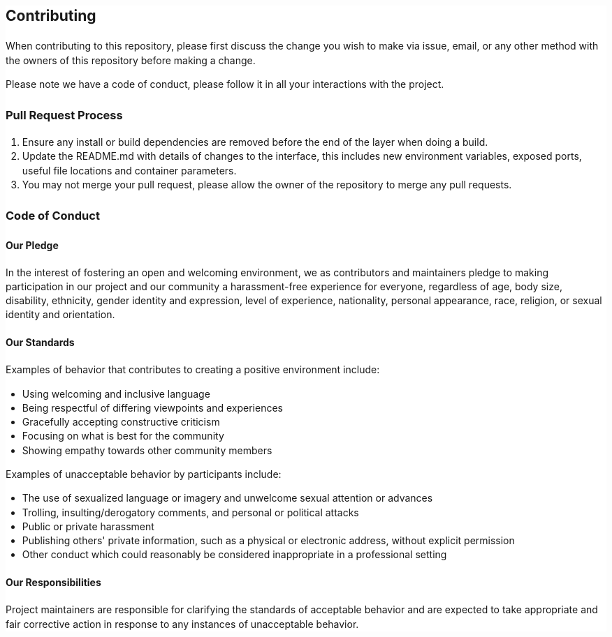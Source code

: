 ## Contributing


When contributing to this repository, please first discuss the change you wish to make via issue,
email, or any other method with the owners of this repository before making a change. 

Please note we have a code of conduct, please follow it in all your interactions with the project.

### Pull Request Process

1. Ensure any install or build dependencies are removed before the end of the layer when doing a 
   build.
2. Update the README.md with details of changes to the interface, this includes new environment 
   variables, exposed ports, useful file locations and container parameters.
3. You may not merge your pull request, please allow the owner of the repository to merge any pull requests.

### Code of Conduct

#### Our Pledge

In the interest of fostering an open and welcoming environment, we as
contributors and maintainers pledge to making participation in our project and
our community a harassment-free experience for everyone, regardless of age, body
size, disability, ethnicity, gender identity and expression, level of experience,
nationality, personal appearance, race, religion, or sexual identity and
orientation.

#### Our Standards

Examples of behavior that contributes to creating a positive environment
include:

* Using welcoming and inclusive language
* Being respectful of differing viewpoints and experiences
* Gracefully accepting constructive criticism
* Focusing on what is best for the community
* Showing empathy towards other community members

Examples of unacceptable behavior by participants include:

* The use of sexualized language or imagery and unwelcome sexual attention or
advances
* Trolling, insulting/derogatory comments, and personal or political attacks
* Public or private harassment
* Publishing others' private information, such as a physical or electronic
  address, without explicit permission
* Other conduct which could reasonably be considered inappropriate in a
  professional setting

#### Our Responsibilities

Project maintainers are responsible for clarifying the standards of acceptable
behavior and are expected to take appropriate and fair corrective action in
response to any instances of unacceptable behavior.
